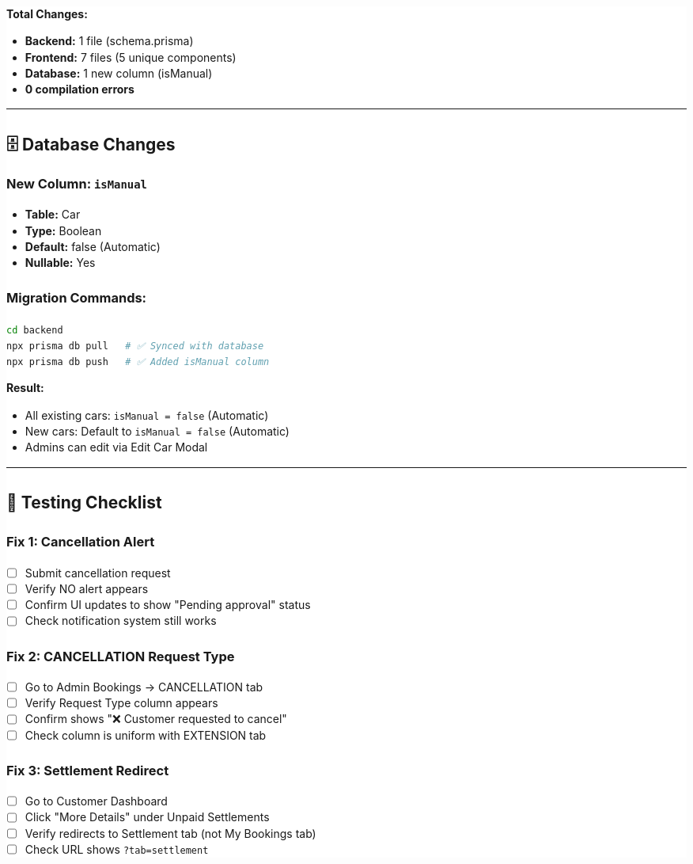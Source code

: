 **Total Changes:**
- **Backend:** 1 file (schema.prisma)
- **Frontend:** 7 files (5 unique components)
- **Database:** 1 new column (isManual)
- **0 compilation errors**

---

## 🗄️ Database Changes

### New Column: `isManual`
- **Table:** Car
- **Type:** Boolean
- **Default:** false (Automatic)
- **Nullable:** Yes

### Migration Commands:
```bash
cd backend
npx prisma db pull   # ✅ Synced with database
npx prisma db push   # ✅ Added isManual column
```

**Result:**
- All existing cars: `isManual = false` (Automatic)
- New cars: Default to `isManual = false` (Automatic)
- Admins can edit via Edit Car Modal

---

## 🧪 Testing Checklist

### Fix 1: Cancellation Alert
- [ ] Submit cancellation request
- [ ] Verify NO alert appears
- [ ] Confirm UI updates to show "Pending approval" status
- [ ] Check notification system still works

### Fix 2: CANCELLATION Request Type
- [ ] Go to Admin Bookings → CANCELLATION tab
- [ ] Verify Request Type column appears
- [ ] Confirm shows "❌ Customer requested to cancel"
- [ ] Check column is uniform with EXTENSION tab

### Fix 3: Settlement Redirect
- [ ] Go to Customer Dashboard
- [ ] Click "More Details" under Unpaid Settlements
- [ ] Verify redirects to Settlement tab (not My Bookings tab)
- [ ] Check URL shows `?tab=settlement`

